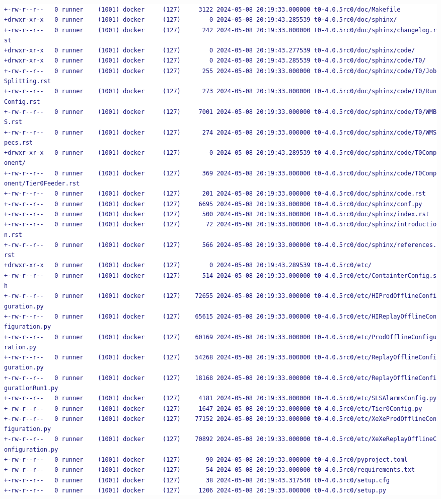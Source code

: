 ```diff
+-rw-r--r--   0 runner    (1001) docker     (127)     3122 2024-05-08 20:19:33.000000 t0-4.0.5rc0/doc/Makefile
+drwxr-xr-x   0 runner    (1001) docker     (127)        0 2024-05-08 20:19:43.285539 t0-4.0.5rc0/doc/sphinx/
+-rw-r--r--   0 runner    (1001) docker     (127)      242 2024-05-08 20:19:33.000000 t0-4.0.5rc0/doc/sphinx/changelog.rst
+drwxr-xr-x   0 runner    (1001) docker     (127)        0 2024-05-08 20:19:43.277539 t0-4.0.5rc0/doc/sphinx/code/
+drwxr-xr-x   0 runner    (1001) docker     (127)        0 2024-05-08 20:19:43.285539 t0-4.0.5rc0/doc/sphinx/code/T0/
+-rw-r--r--   0 runner    (1001) docker     (127)      255 2024-05-08 20:19:33.000000 t0-4.0.5rc0/doc/sphinx/code/T0/JobSplitting.rst
+-rw-r--r--   0 runner    (1001) docker     (127)      273 2024-05-08 20:19:33.000000 t0-4.0.5rc0/doc/sphinx/code/T0/RunConfig.rst
+-rw-r--r--   0 runner    (1001) docker     (127)     7001 2024-05-08 20:19:33.000000 t0-4.0.5rc0/doc/sphinx/code/T0/WMBS.rst
+-rw-r--r--   0 runner    (1001) docker     (127)      274 2024-05-08 20:19:33.000000 t0-4.0.5rc0/doc/sphinx/code/T0/WMSpecs.rst
+drwxr-xr-x   0 runner    (1001) docker     (127)        0 2024-05-08 20:19:43.289539 t0-4.0.5rc0/doc/sphinx/code/T0Component/
+-rw-r--r--   0 runner    (1001) docker     (127)      369 2024-05-08 20:19:33.000000 t0-4.0.5rc0/doc/sphinx/code/T0Component/Tier0Feeder.rst
+-rw-r--r--   0 runner    (1001) docker     (127)      201 2024-05-08 20:19:33.000000 t0-4.0.5rc0/doc/sphinx/code.rst
+-rw-r--r--   0 runner    (1001) docker     (127)     6695 2024-05-08 20:19:33.000000 t0-4.0.5rc0/doc/sphinx/conf.py
+-rw-r--r--   0 runner    (1001) docker     (127)      500 2024-05-08 20:19:33.000000 t0-4.0.5rc0/doc/sphinx/index.rst
+-rw-r--r--   0 runner    (1001) docker     (127)       72 2024-05-08 20:19:33.000000 t0-4.0.5rc0/doc/sphinx/introduction.rst
+-rw-r--r--   0 runner    (1001) docker     (127)      566 2024-05-08 20:19:33.000000 t0-4.0.5rc0/doc/sphinx/references.rst
+drwxr-xr-x   0 runner    (1001) docker     (127)        0 2024-05-08 20:19:43.289539 t0-4.0.5rc0/etc/
+-rw-r--r--   0 runner    (1001) docker     (127)      514 2024-05-08 20:19:33.000000 t0-4.0.5rc0/etc/ContainterConfig.sh
+-rw-r--r--   0 runner    (1001) docker     (127)    72655 2024-05-08 20:19:33.000000 t0-4.0.5rc0/etc/HIProdOfflineConfiguration.py
+-rw-r--r--   0 runner    (1001) docker     (127)    65615 2024-05-08 20:19:33.000000 t0-4.0.5rc0/etc/HIReplayOfflineConfiguration.py
+-rw-r--r--   0 runner    (1001) docker     (127)    60169 2024-05-08 20:19:33.000000 t0-4.0.5rc0/etc/ProdOfflineConfiguration.py
+-rw-r--r--   0 runner    (1001) docker     (127)    54268 2024-05-08 20:19:33.000000 t0-4.0.5rc0/etc/ReplayOfflineConfiguration.py
+-rw-r--r--   0 runner    (1001) docker     (127)    18168 2024-05-08 20:19:33.000000 t0-4.0.5rc0/etc/ReplayOfflineConfigurationRun1.py
+-rw-r--r--   0 runner    (1001) docker     (127)     4181 2024-05-08 20:19:33.000000 t0-4.0.5rc0/etc/SLSAlarmsConfig.py
+-rw-r--r--   0 runner    (1001) docker     (127)     1647 2024-05-08 20:19:33.000000 t0-4.0.5rc0/etc/Tier0Config.py
+-rw-r--r--   0 runner    (1001) docker     (127)    77152 2024-05-08 20:19:33.000000 t0-4.0.5rc0/etc/XeXeProdOfflineConfiguration.py
+-rw-r--r--   0 runner    (1001) docker     (127)    70892 2024-05-08 20:19:33.000000 t0-4.0.5rc0/etc/XeXeReplayOfflineConfiguration.py
+-rw-r--r--   0 runner    (1001) docker     (127)       90 2024-05-08 20:19:33.000000 t0-4.0.5rc0/pyproject.toml
+-rw-r--r--   0 runner    (1001) docker     (127)       54 2024-05-08 20:19:33.000000 t0-4.0.5rc0/requirements.txt
+-rw-r--r--   0 runner    (1001) docker     (127)       38 2024-05-08 20:19:43.317540 t0-4.0.5rc0/setup.cfg
+-rw-r--r--   0 runner    (1001) docker     (127)     1206 2024-05-08 20:19:33.000000 t0-4.0.5rc0/setup.py
```